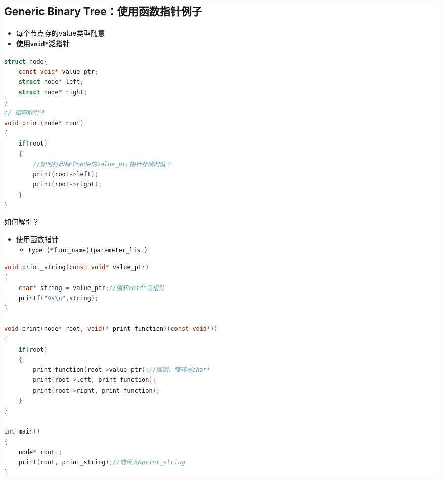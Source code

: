
## Generic Binary Tree：使用函数指针例子

* 每个节点存的value类型随意
* **使用`void*`泛指针**

```c
struct node{
    const void* value_ptr;
    struct node* left;
    struct node* right;
}
// 如何解引？
void print(node* root)
{
    if(root)
    {
        //如何打印每个node的value_ptr指针存储的值？
        print(root->left);
        print(root->right);
    }
}
```

如何解引？

* 使用函数指针
  * `type (*func_name)(parameter_list)`

```c
void print_string(const void* value_ptr)
{
    char* string = value_ptr;//强转void*泛指针
    printf("%s\n",string);
}

void print(node* root, void(* print_function)(const void*))
{
    if(root)
    {
        print_function(root->value_ptr);//回调，强转成char*
        print(root->left, print_function);
        print(root->right, print_function);
    }
}

int main()
{
    node* root=;
    print(root, print_string);//或传入&print_string
}

```

